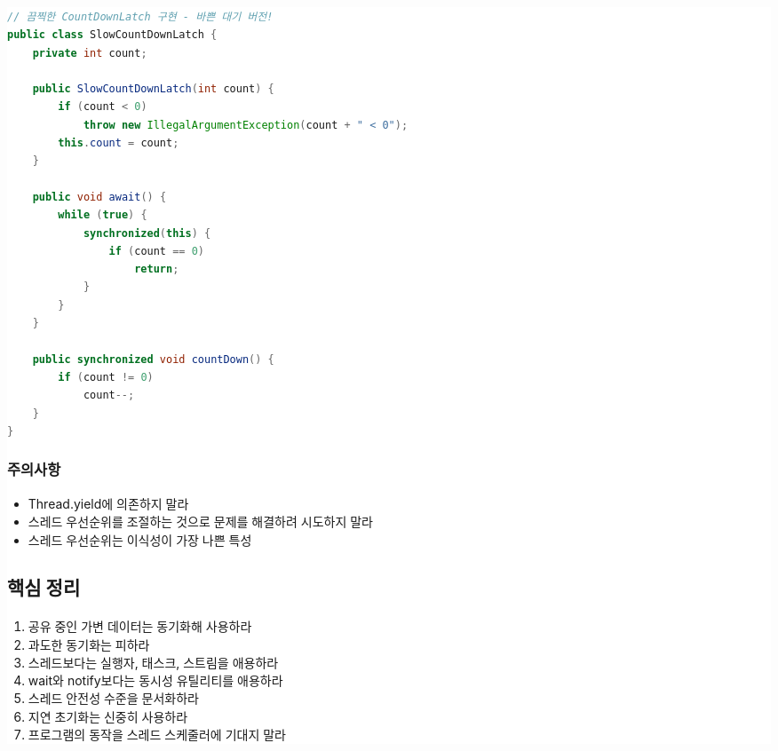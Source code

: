 ```java
// 끔찍한 CountDownLatch 구현 - 바쁜 대기 버전!
public class SlowCountDownLatch {
    private int count;

    public SlowCountDownLatch(int count) {
        if (count < 0)
            throw new IllegalArgumentException(count + " < 0");
        this.count = count;
    }

    public void await() {
        while (true) {
            synchronized(this) {
                if (count == 0)
                    return;
            }
        }
    }

    public synchronized void countDown() {
        if (count != 0)
            count--;
    }
}
```

### 주의사항

- Thread.yield에 의존하지 말라
- 스레드 우선순위를 조절하는 것으로 문제를 해결하려 시도하지 말라
- 스레드 우선순위는 이식성이 가장 나쁜 특성

## 핵심 정리

1. 공유 중인 가변 데이터는 동기화해 사용하라
2. 과도한 동기화는 피하라
3. 스레드보다는 실행자, 태스크, 스트림을 애용하라
4. wait와 notify보다는 동시성 유틸리티를 애용하라
5. 스레드 안전성 수준을 문서화하라
6. 지연 초기화는 신중히 사용하라
7. 프로그램의 동작을 스레드 스케줄러에 기대지 말라
